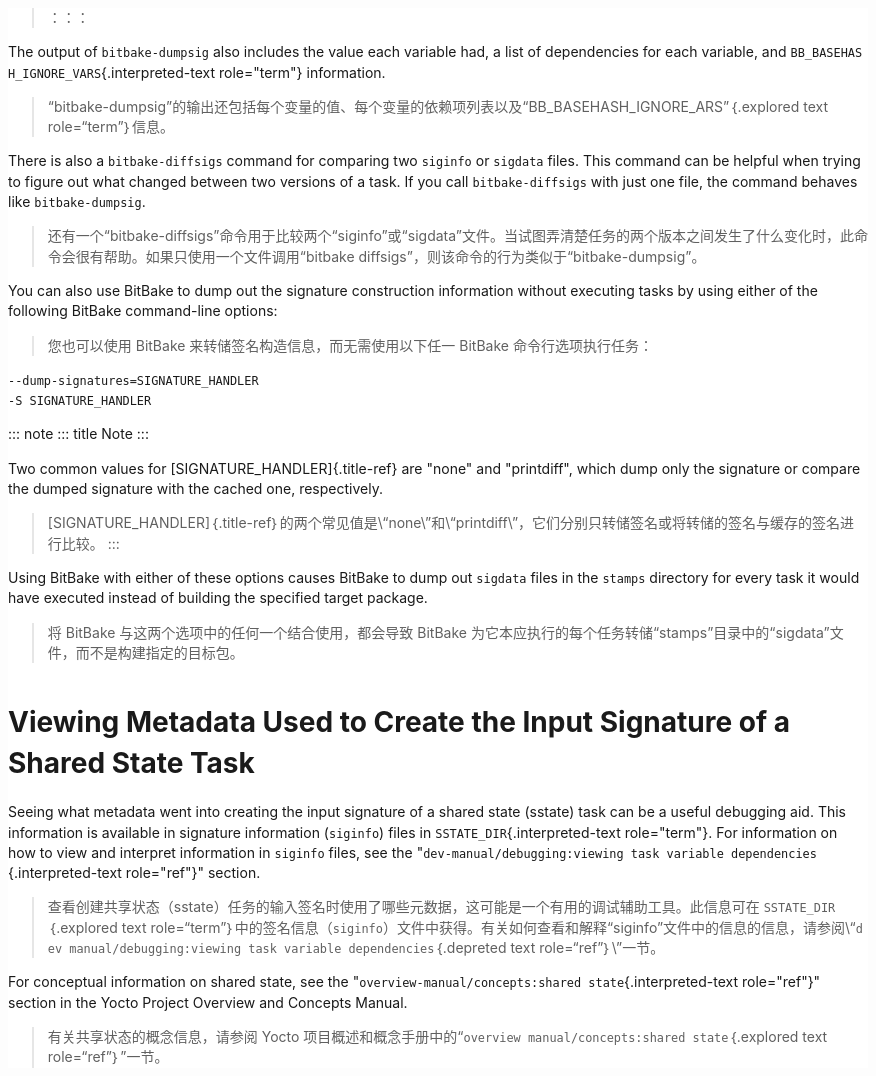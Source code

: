> ：：：

The output of `bitbake-dumpsig` also includes the value each variable had, a list of dependencies for each variable, and `BB_BASEHASH_IGNORE_VARS`{.interpreted-text role="term"} information.

> “bitbake-dumpsig”的输出还包括每个变量的值、每个变量的依赖项列表以及“BB_BASEHASH_IGNORE_ARS”｛.explored text role=“term”｝信息。

There is also a `bitbake-diffsigs` command for comparing two `siginfo` or `sigdata` files. This command can be helpful when trying to figure out what changed between two versions of a task. If you call `bitbake-diffsigs` with just one file, the command behaves like `bitbake-dumpsig`.

> 还有一个“bitbake-diffsigs”命令用于比较两个“siginfo”或“sigdata”文件。当试图弄清楚任务的两个版本之间发生了什么变化时，此命令会很有帮助。如果只使用一个文件调用“bitbake diffsigs”，则该命令的行为类似于“bitbake-dumpsig”。

You can also use BitBake to dump out the signature construction information without executing tasks by using either of the following BitBake command-line options:

> 您也可以使用 BitBake 来转储签名构造信息，而无需使用以下任一 BitBake 命令行选项执行任务：

```
‐‐dump-signatures=SIGNATURE_HANDLER
-S SIGNATURE_HANDLER
```

::: note
::: title
Note
:::

Two common values for [SIGNATURE_HANDLER]{.title-ref} are \"none\" and \"printdiff\", which dump only the signature or compare the dumped signature with the cached one, respectively.

> [SIGNATURE_HANDLER]｛.title-ref｝的两个常见值是\“none\”和\“printdiff\”，它们分别只转储签名或将转储的签名与缓存的签名进行比较。
> :::

Using BitBake with either of these options causes BitBake to dump out `sigdata` files in the `stamps` directory for every task it would have executed instead of building the specified target package.

> 将 BitBake 与这两个选项中的任何一个结合使用，都会导致 BitBake 为它本应执行的每个任务转储“stamps”目录中的“sigdata”文件，而不是构建指定的目标包。

# Viewing Metadata Used to Create the Input Signature of a Shared State Task

Seeing what metadata went into creating the input signature of a shared state (sstate) task can be a useful debugging aid. This information is available in signature information (`siginfo`) files in `SSTATE_DIR`{.interpreted-text role="term"}. For information on how to view and interpret information in `siginfo` files, see the \"`dev-manual/debugging:viewing task variable dependencies`{.interpreted-text role="ref"}\" section.

> 查看创建共享状态（sstate）任务的输入签名时使用了哪些元数据，这可能是一个有用的调试辅助工具。此信息可在 `SSTATE_DIR`｛.explored text role=“term”｝中的签名信息（`siginfo`）文件中获得。有关如何查看和解释“siginfo”文件中的信息的信息，请参阅\“`dev manual/debugging:viewing task variable dependencies`｛.depreted text role=“ref”｝\”一节。

For conceptual information on shared state, see the \"`overview-manual/concepts:shared state`{.interpreted-text role="ref"}\" section in the Yocto Project Overview and Concepts Manual.

> 有关共享状态的概念信息，请参阅 Yocto 项目概述和概念手册中的“`overview manual/concepts:shared state`｛.explored text role=“ref”｝”一节。
